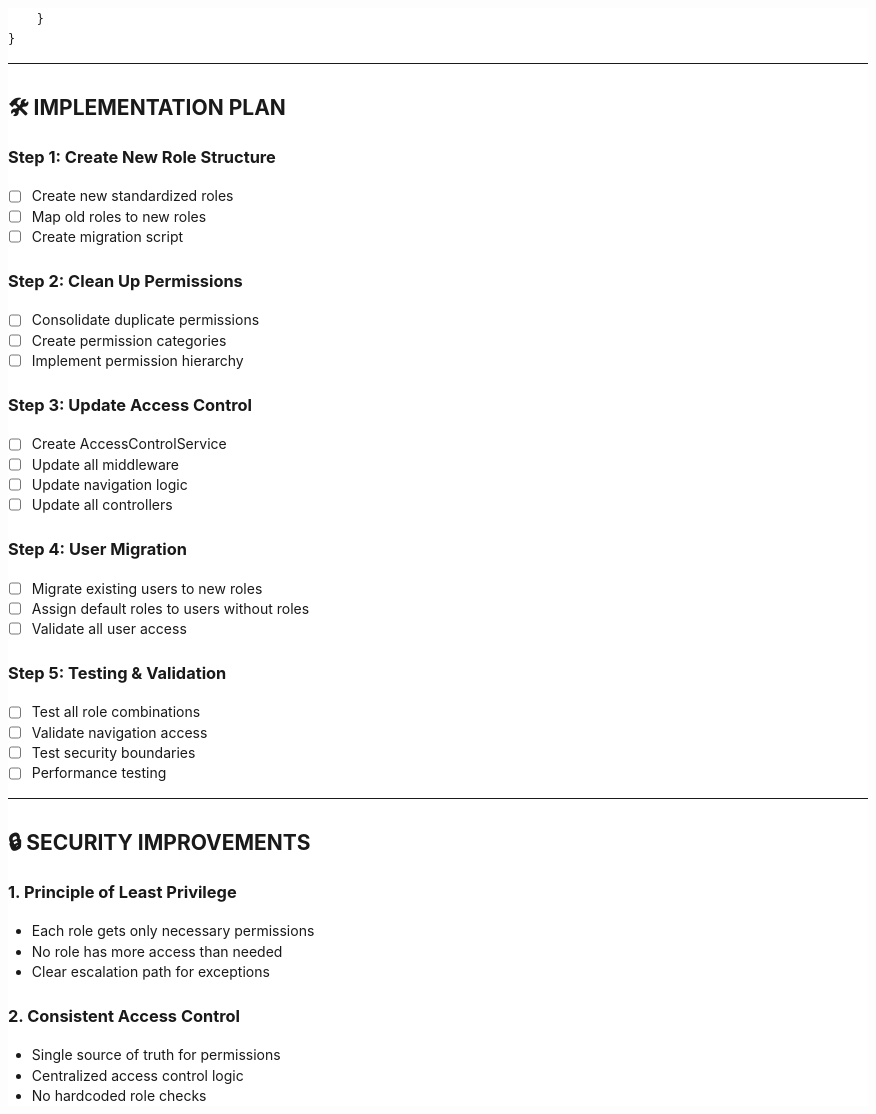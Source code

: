 ```php
    }
}
```

---

## 🛠️ **IMPLEMENTATION PLAN**

### **Step 1: Create New Role Structure**
- [ ] Create new standardized roles
- [ ] Map old roles to new roles
- [ ] Create migration script

### **Step 2: Clean Up Permissions**
- [ ] Consolidate duplicate permissions
- [ ] Create permission categories
- [ ] Implement permission hierarchy

### **Step 3: Update Access Control**
- [ ] Create AccessControlService
- [ ] Update all middleware
- [ ] Update navigation logic
- [ ] Update all controllers

### **Step 4: User Migration**
- [ ] Migrate existing users to new roles
- [ ] Assign default roles to users without roles
- [ ] Validate all user access

### **Step 5: Testing & Validation**
- [ ] Test all role combinations
- [ ] Validate navigation access
- [ ] Test security boundaries
- [ ] Performance testing

---

## 🔒 **SECURITY IMPROVEMENTS**

### **1. Principle of Least Privilege**
- Each role gets only necessary permissions
- No role has more access than needed
- Clear escalation path for exceptions

### **2. Consistent Access Control**
- Single source of truth for permissions
- Centralized access control logic
- No hardcoded role checks
